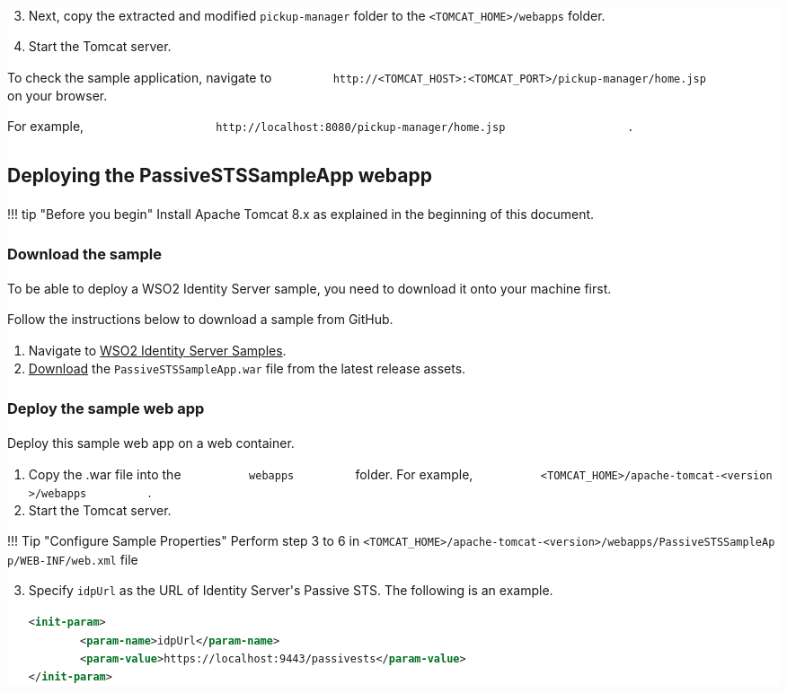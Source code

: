 3. Next, copy the extracted and modified `pickup-manager` folder to the `<TOMCAT_HOME>/webapps` folder.

4. Start the Tomcat server.

To check the sample application, navigate to
`          http://<TOMCAT_HOST>:<TOMCAT_PORT>/pickup-manager/home.jsp        `
on your browser.

For example,
`                     http://localhost:8080/pickup-manager/home.jsp                   .         `


## Deploying the PassiveSTSSampleApp webapp

!!! tip "Before you begin" 
    Install Apache Tomcat 8.x as explained in the
    beginning of this document.
    
### Download the sample

To be able to deploy a WSO2 Identity Server sample, you need to download
it onto your machine first.

Follow the instructions below to download a sample from GitHub.

1. Navigate to [WSO2 Identity Server Samples](https://github.com/wso2/samples-is/releases).
2. [Download](https://github.com/wso2/samples-is/releases/download/v4.1.0/PassiveSTSSampleApp.war) the `PassiveSTSSampleApp.war` file from the
   latest release assets.

### Deploy the sample web app

Deploy this sample web app on a web container.

1.  Copy the .war file into the `           webapps          `
    folder. For example,
    `           <TOMCAT_HOME>/apache-tomcat-<version>/webapps          `
    .
2.  Start the Tomcat server.

!!! Tip "Configure Sample Properties" 
    Perform step 3 to 6 in
    `<TOMCAT_HOME>/apache-tomcat-<version>/webapps/PassiveSTSSampleApp/WEB-INF/web.xml`
    file
    
3.  Specify ` idpUrl ` as the URL of Identity Server's Passive STS. The
    following is an example.

    ``` xml
    <init-param>
            <param-name>idpUrl</param-name>
            <param-value>https://localhost:9443/passivests</param-value>
    </init-param> 
    ```
